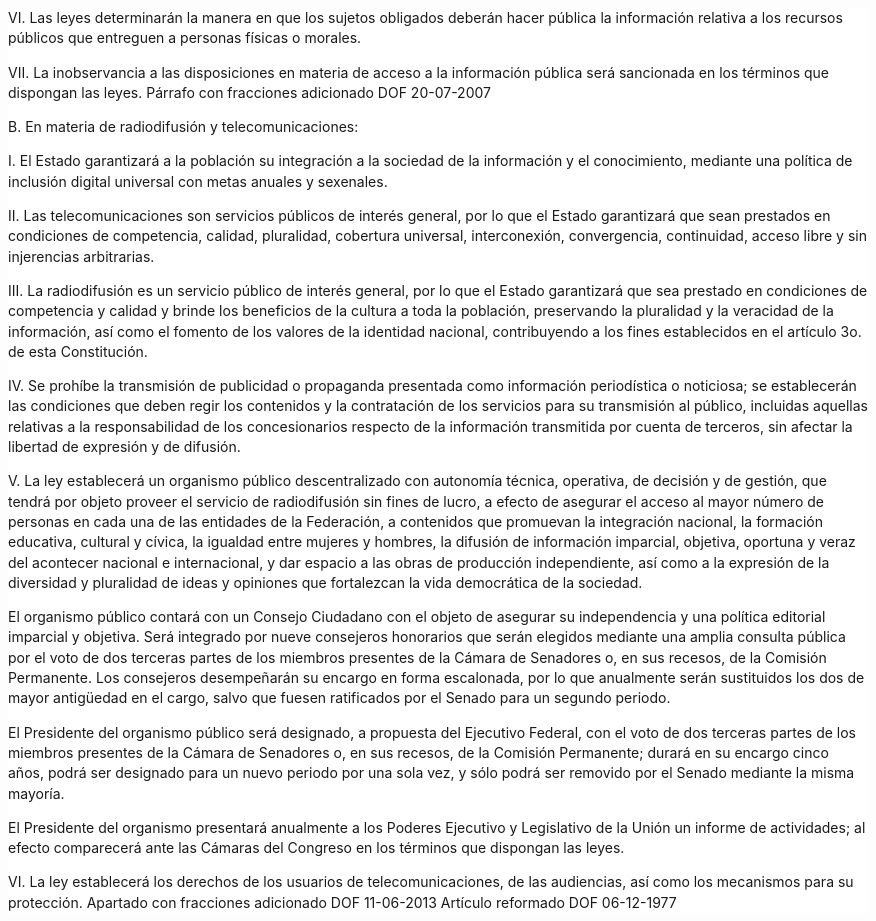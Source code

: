 VI.   Las leyes determinarán la manera en que los sujetos obligados deberán hacer pública la información relativa a los recursos públicos que entreguen a personas físicas o morales.
 
VII. La inobservancia a las disposiciones en materia de acceso a la información pública será sancionada en los términos que dispongan las leyes.
Párrafo con fracciones adicionado DOF 20-07-2007
 
B. En materia de radiodifusión y telecomunicaciones:
 
I.     El Estado garantizará a la población su integración a la sociedad de la información y el conocimiento, mediante una política de inclusión digital universal con metas anuales y sexenales.
 
II.    Las telecomunicaciones son servicios públicos de interés general, por lo que el Estado garantizará que sean prestados en condiciones de competencia, calidad, pluralidad, cobertura universal, interconexión, convergencia, continuidad, acceso libre y sin injerencias arbitrarias.
 
III.   La radiodifusión es un servicio público de interés general, por lo que el Estado garantizará que sea prestado en condiciones de competencia y calidad y brinde los beneficios de la cultura a toda la población, preservando la pluralidad y la veracidad de la información, así como el fomento de los valores de la identidad nacional, contribuyendo a los fines establecidos en el artículo 3o. de esta Constitución.
 
IV.   Se prohíbe la transmisión de publicidad o propaganda presentada como información periodística o noticiosa; se establecerán las condiciones que deben regir los contenidos y la contratación de los servicios para su transmisión al público, incluidas aquellas relativas a la responsabilidad de los concesionarios respecto de la información transmitida por cuenta de terceros, sin afectar la libertad de expresión y de difusión.
 
V.    La ley establecerá un organismo público descentralizado con autonomía técnica, operativa, de decisión y de gestión, que tendrá por objeto proveer el servicio de radiodifusión sin fines de lucro, a efecto de asegurar el acceso al mayor número de personas en cada una de las entidades de la Federación, a contenidos que promuevan la integración nacional, la formación educativa, cultural y cívica, la igualdad entre mujeres y hombres, la difusión de información imparcial, objetiva, oportuna y veraz del acontecer nacional e internacional, y dar espacio a las obras de producción independiente, así como a la expresión de la diversidad y pluralidad de ideas y opiniones que fortalezcan la vida democrática de la sociedad.
 
El organismo público contará con un Consejo Ciudadano con el objeto de asegurar su independencia y una política editorial imparcial y objetiva. Será integrado por nueve consejeros honorarios que serán elegidos mediante una amplia consulta pública por el voto de dos terceras partes de los miembros presentes de la Cámara de Senadores o, en sus recesos, de la Comisión Permanente. Los consejeros desempeñarán su encargo en forma escalonada, por lo que anualmente serán sustituidos los dos de mayor antigüedad en el cargo, salvo que fuesen ratificados por el Senado para un segundo periodo.
 
El Presidente del organismo público será designado, a propuesta del Ejecutivo Federal, con el voto de dos terceras partes de los miembros presentes de la Cámara de Senadores o, en sus recesos, de la Comisión Permanente; durará en su encargo cinco años, podrá ser designado para un nuevo periodo por una sola vez, y sólo podrá ser removido por el Senado mediante la misma mayoría.
 
El Presidente del organismo presentará anualmente a los Poderes Ejecutivo y Legislativo de la Unión un informe de actividades; al efecto comparecerá ante las Cámaras del Congreso en los términos que dispongan las leyes.
 
VI.   La ley establecerá los derechos de los usuarios de telecomunicaciones, de las audiencias, así como los mecanismos para su protección.
Apartado con fracciones adicionado DOF 11-06-2013
Artículo reformado DOF 06-12-1977
 